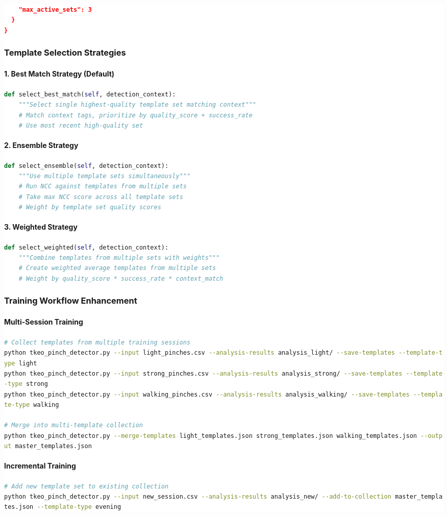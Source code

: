 ```json
    "max_active_sets": 3
  }
}
```

### **Template Selection Strategies**

#### **1. Best Match Strategy** (Default)
```python
def select_best_match(self, detection_context):
    """Select single highest-quality template set matching context"""
    # Match context tags, prioritize by quality_score + success_rate
    # Use most recent high-quality set
```

#### **2. Ensemble Strategy**  
```python
def select_ensemble(self, detection_context):
    """Use multiple template sets simultaneously"""
    # Run NCC against templates from multiple sets
    # Take max NCC score across all template sets
    # Weight by template set quality scores
```

#### **3. Weighted Strategy**
```python
def select_weighted(self, detection_context):
    """Combine templates from multiple sets with weights"""
    # Create weighted average templates from multiple sets
    # Weight by quality_score * success_rate * context_match
```

### **Training Workflow Enhancement**

#### **Multi-Session Training**
```bash
# Collect templates from multiple training sessions
python tkeo_pinch_detector.py --input light_pinches.csv --analysis-results analysis_light/ --save-templates --template-type light
python tkeo_pinch_detector.py --input strong_pinches.csv --analysis-results analysis_strong/ --save-templates --template-type strong  
python tkeo_pinch_detector.py --input walking_pinches.csv --analysis-results analysis_walking/ --save-templates --template-type walking

# Merge into multi-template collection
python tkeo_pinch_detector.py --merge-templates light_templates.json strong_templates.json walking_templates.json --output master_templates.json
```

#### **Incremental Training**
```bash
# Add new template set to existing collection
python tkeo_pinch_detector.py --input new_session.csv --analysis-results analysis_new/ --add-to-collection master_templates.json --template-type evening
```

